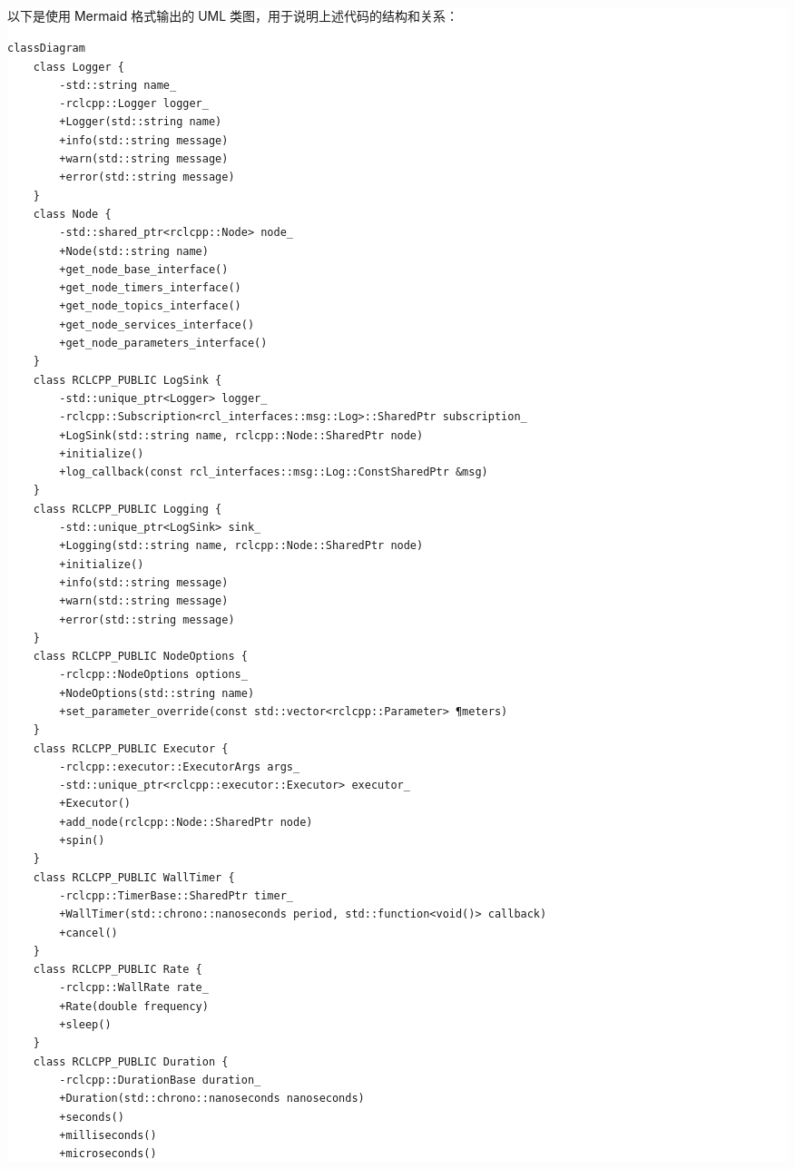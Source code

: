 以下是使用 Mermaid 格式输出的 UML 类图，用于说明上述代码的结构和关系：

```mermaid
classDiagram
    class Logger {
        -std::string name_
        -rclcpp::Logger logger_
        +Logger(std::string name)
        +info(std::string message)
        +warn(std::string message)
        +error(std::string message)
    }
    class Node {
        -std::shared_ptr<rclcpp::Node> node_
        +Node(std::string name)
        +get_node_base_interface()
        +get_node_timers_interface()
        +get_node_topics_interface()
        +get_node_services_interface()
        +get_node_parameters_interface()
    }
    class RCLCPP_PUBLIC LogSink {
        -std::unique_ptr<Logger> logger_
        -rclcpp::Subscription<rcl_interfaces::msg::Log>::SharedPtr subscription_
        +LogSink(std::string name, rclcpp::Node::SharedPtr node)
        +initialize()
        +log_callback(const rcl_interfaces::msg::Log::ConstSharedPtr &msg)
    }
    class RCLCPP_PUBLIC Logging {
        -std::unique_ptr<LogSink> sink_
        +Logging(std::string name, rclcpp::Node::SharedPtr node)
        +initialize()
        +info(std::string message)
        +warn(std::string message)
        +error(std::string message)
    }
    class RCLCPP_PUBLIC NodeOptions {
        -rclcpp::NodeOptions options_
        +NodeOptions(std::string name)
        +set_parameter_override(const std::vector<rclcpp::Parameter> ¶meters)
    }
    class RCLCPP_PUBLIC Executor {
        -rclcpp::executor::ExecutorArgs args_
        -std::unique_ptr<rclcpp::executor::Executor> executor_
        +Executor()
        +add_node(rclcpp::Node::SharedPtr node)
        +spin()
    }
    class RCLCPP_PUBLIC WallTimer {
        -rclcpp::TimerBase::SharedPtr timer_
        +WallTimer(std::chrono::nanoseconds period, std::function<void()> callback)
        +cancel()
    }
    class RCLCPP_PUBLIC Rate {
        -rclcpp::WallRate rate_
        +Rate(double frequency)
        +sleep()
    }
    class RCLCPP_PUBLIC Duration {
        -rclcpp::DurationBase duration_
        +Duration(std::chrono::nanoseconds nanoseconds)
        +seconds()
        +milliseconds()
        +microseconds()
```